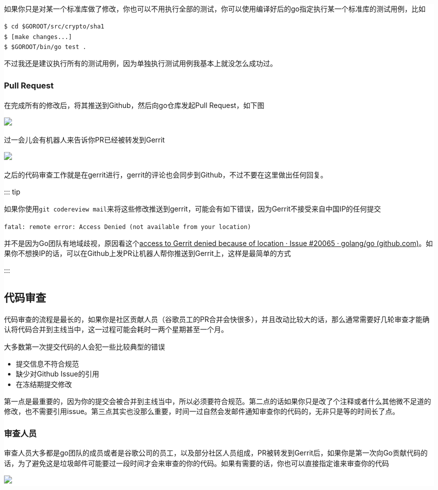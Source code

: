 如果你只是对某一个标准库做了修改，你也可以不用执行全部的测试，你可以使用编译好后的go指定执行某一个标准库的测试用例，比如

```
$ cd $GOROOT/src/crypto/sha1
$ [make changes...]
$ $GOROOT/bin/go test .
```

不过我还是建议执行所有的测试用例，因为单独执行测试用例我基本上就没怎么成功过。



### Pull Request

在完成所有的修改后，将其推送到Github，然后向go仓库发起Pull Request，如下图

![](https://public-1308755698.cos.ap-chongqing.myqcloud.com//upload/202408011203739.png)

过一会儿会有机器人来告诉你PR已经被转发到Gerrit

![](https://public-1308755698.cos.ap-chongqing.myqcloud.com//upload/202408011205270.png)

之后的代码审查工作就是在gerrit进行，gerrit的评论也会同步到Github，不过不要在这里做出任何回复。

::: tip

如果你使用`git codereview mail`来将这些修改推送到gerrit，可能会有如下错误，因为Gerrit不接受来自中国IP的任何提交

```
fatal: remote error: Access Denied (not available from your location)
```

并不是因为Go团队有地域歧视，原因看这个[access to Gerrit denied because of location · Issue #20065 · golang/go (github.com)](https://github.com/golang/go/issues/20065)。如果你不想换IP的话，可以在Github上发PR让机器人帮你推送到Gerrit上，这样是最简单的方式

:::



## 代码审查

代码审查的流程是最长的，如果你是社区贡献人员（谷歌员工的PR合并会快很多），并且改动比较大的话，那么通常需要好几轮审查才能确认将代码合并到主线当中，这一过程可能会耗时一两个星期甚至一个月。

大多数第一次提交代码的人会犯一些比较典型的错误

- 提交信息不符合规范
- 缺少对Github Issue的引用
- 在冻结期提交修改

第一点是最重要的，因为你的提交会被合并到主线当中，所以必须要符合规范。第二点的话如果你只是改了个注释或者什么其他微不足道的修改，也不需要引用issue。第三点其实也没那么重要，时间一过自然会发邮件通知审查你的代码的，无非只是等的时间长了点。



### 审查人员

审查人员大多都是go团队的成员或者是谷歌公司的员工，以及部分社区人员组成，PR被转发到Gerrit后，如果你是第一次向Go贡献代码的话，为了避免这是垃圾邮件可能要过一段时间才会来审查的你的代码。如果有需要的话，你也可以直接指定谁来审查你的代码

![](https://public-1308755698.cos.ap-chongqing.myqcloud.com//upload/202408011510744.png)
